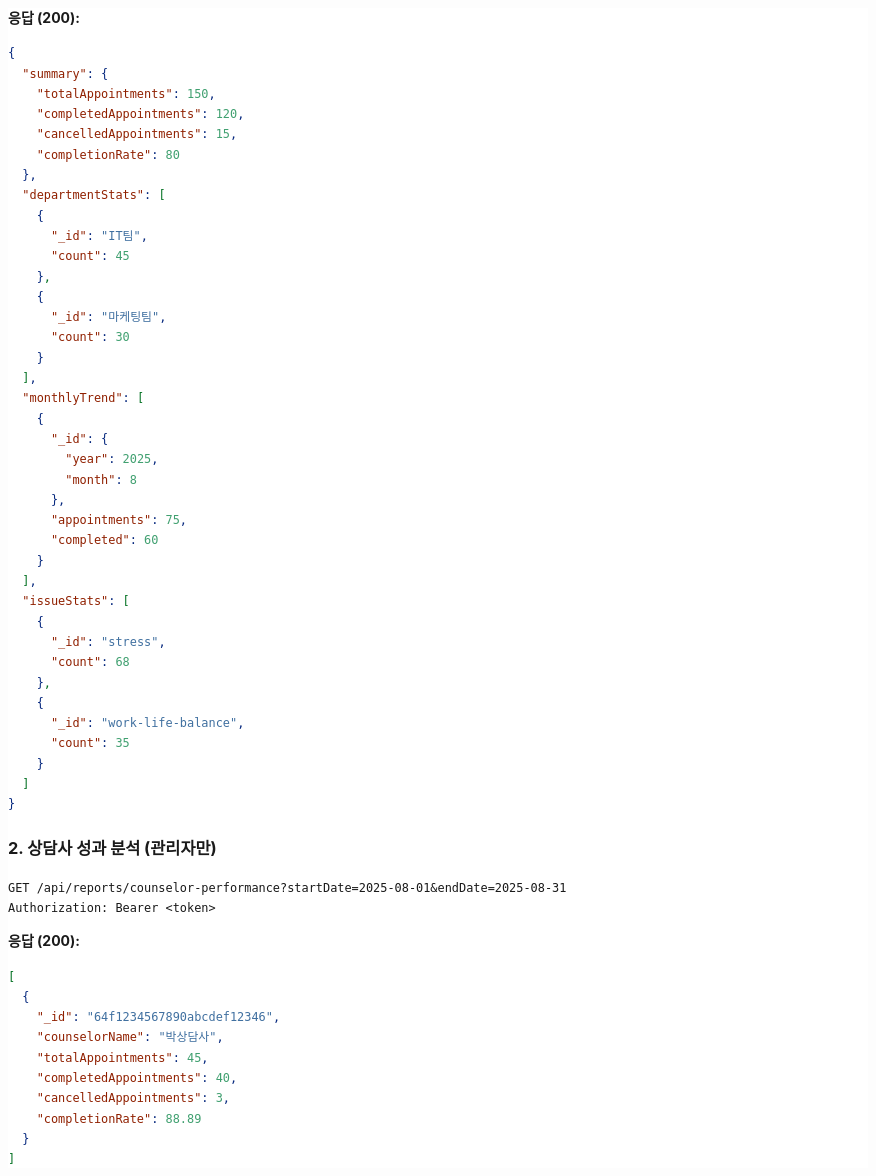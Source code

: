 **응답 (200):**
```json
{
  "summary": {
    "totalAppointments": 150,
    "completedAppointments": 120,
    "cancelledAppointments": 15,
    "completionRate": 80
  },
  "departmentStats": [
    {
      "_id": "IT팀",
      "count": 45
    },
    {
      "_id": "마케팅팀",
      "count": 30
    }
  ],
  "monthlyTrend": [
    {
      "_id": {
        "year": 2025,
        "month": 8
      },
      "appointments": 75,
      "completed": 60
    }
  ],
  "issueStats": [
    {
      "_id": "stress",
      "count": 68
    },
    {
      "_id": "work-life-balance",
      "count": 35
    }
  ]
}
```

### 2. 상담사 성과 분석 (관리자만)
```http
GET /api/reports/counselor-performance?startDate=2025-08-01&endDate=2025-08-31
Authorization: Bearer <token>
```

**응답 (200):**
```json
[
  {
    "_id": "64f1234567890abcdef12346",
    "counselorName": "박상담사",
    "totalAppointments": 45,
    "completedAppointments": 40,
    "cancelledAppointments": 3,
    "completionRate": 88.89
  }
]
```

